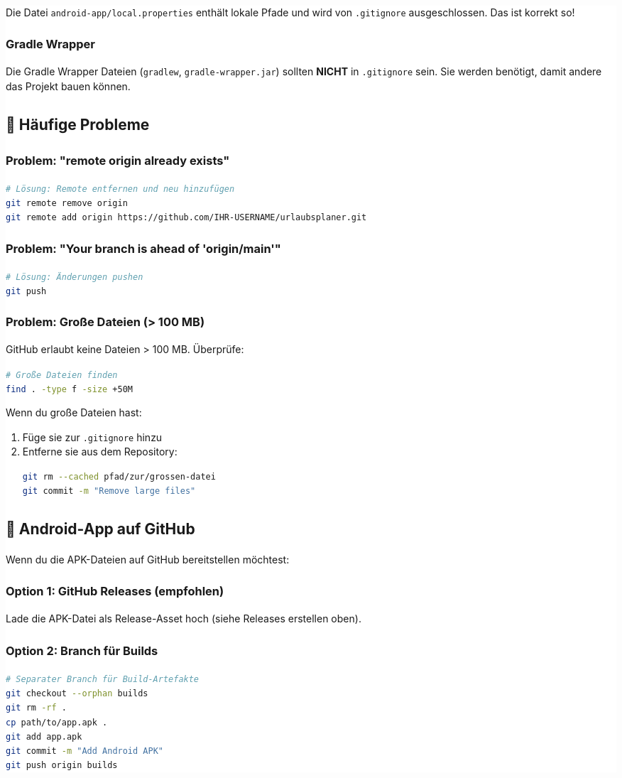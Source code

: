 Die Datei `android-app/local.properties` enthält lokale Pfade und wird von `.gitignore` ausgeschlossen. Das ist korrekt so!

### Gradle Wrapper

Die Gradle Wrapper Dateien (`gradlew`, `gradle-wrapper.jar`) sollten **NICHT** in `.gitignore` sein. Sie werden benötigt, damit andere das Projekt bauen können.

## 🐛 Häufige Probleme

### Problem: "remote origin already exists"

```bash
# Lösung: Remote entfernen und neu hinzufügen
git remote remove origin
git remote add origin https://github.com/IHR-USERNAME/urlaubsplaner.git
```

### Problem: "Your branch is ahead of 'origin/main'"

```bash
# Lösung: Änderungen pushen
git push
```

### Problem: Große Dateien (> 100 MB)

GitHub erlaubt keine Dateien > 100 MB. Überprüfe:
```bash
# Große Dateien finden
find . -type f -size +50M
```

Wenn du große Dateien hast:
1. Füge sie zur `.gitignore` hinzu
2. Entferne sie aus dem Repository:
   ```bash
   git rm --cached pfad/zur/grossen-datei
   git commit -m "Remove large files"
   ```

## 📱 Android-App auf GitHub

Wenn du die APK-Dateien auf GitHub bereitstellen möchtest:

### Option 1: GitHub Releases (empfohlen)

Lade die APK-Datei als Release-Asset hoch (siehe Releases erstellen oben).

### Option 2: Branch für Builds

```bash
# Separater Branch für Build-Artefakte
git checkout --orphan builds
git rm -rf .
cp path/to/app.apk .
git add app.apk
git commit -m "Add Android APK"
git push origin builds
```
